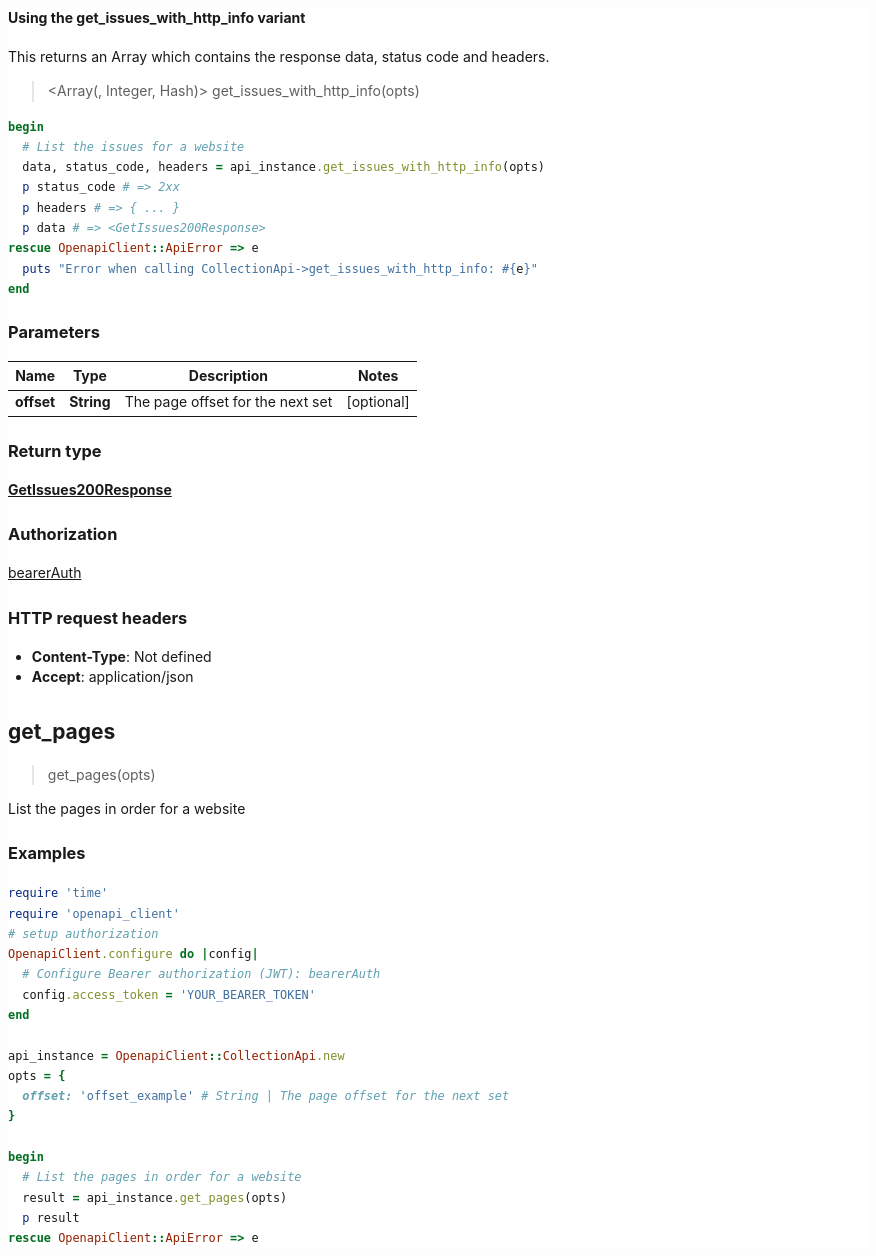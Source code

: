 #### Using the get_issues_with_http_info variant

This returns an Array which contains the response data, status code and headers.

> <Array(<GetIssues200Response>, Integer, Hash)> get_issues_with_http_info(opts)

```ruby
begin
  # List the issues for a website
  data, status_code, headers = api_instance.get_issues_with_http_info(opts)
  p status_code # => 2xx
  p headers # => { ... }
  p data # => <GetIssues200Response>
rescue OpenapiClient::ApiError => e
  puts "Error when calling CollectionApi->get_issues_with_http_info: #{e}"
end
```

### Parameters

| Name | Type | Description | Notes |
| ---- | ---- | ----------- | ----- |
| **offset** | **String** | The page offset for the next set | [optional] |

### Return type

[**GetIssues200Response**](GetIssues200Response.md)

### Authorization

[bearerAuth](../README.md#bearerAuth)

### HTTP request headers

- **Content-Type**: Not defined
- **Accept**: application/json


## get_pages

> <GetPages200Response> get_pages(opts)

List the pages in order for a website



### Examples

```ruby
require 'time'
require 'openapi_client'
# setup authorization
OpenapiClient.configure do |config|
  # Configure Bearer authorization (JWT): bearerAuth
  config.access_token = 'YOUR_BEARER_TOKEN'
end

api_instance = OpenapiClient::CollectionApi.new
opts = {
  offset: 'offset_example' # String | The page offset for the next set
}

begin
  # List the pages in order for a website
  result = api_instance.get_pages(opts)
  p result
rescue OpenapiClient::ApiError => e
```